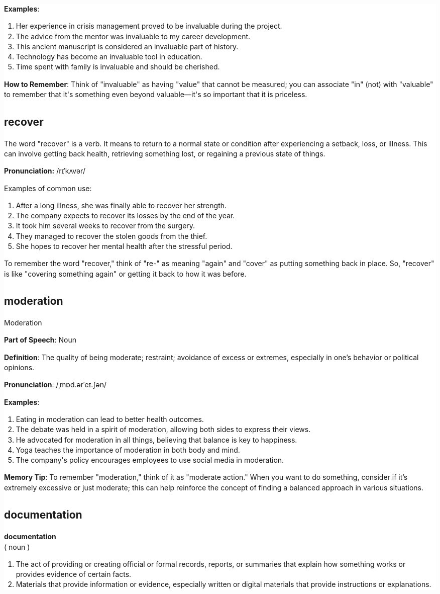 **Examples**:
1. Her experience in crisis management proved to be invaluable during the project.
2. The advice from the mentor was invaluable to my career development.
3. This ancient manuscript is considered an invaluable part of history.
4. Technology has become an invaluable tool in education.
5. Time spent with family is invaluable and should be cherished.

**How to Remember**: Think of "invaluable" as having "value" that cannot be measured; you can associate "in" (not) with "valuable" to remember that it's something even beyond valuable—it's so important that it is priceless.
## recover
The word "recover" is a verb. It means to return to a normal state or condition after experiencing a setback, loss, or illness. This can involve getting back health, retrieving something lost, or regaining a previous state of things.

**Pronunciation:** /rɪˈkʌvər/

Examples of common use:
1. After a long illness, she was finally able to recover her strength.
2. The company expects to recover its losses by the end of the year.
3. It took him several weeks to recover from the surgery.
4. They managed to recover the stolen goods from the thief.
5. She hopes to recover her mental health after the stressful period.

To remember the word "recover," think of "re-" as meaning "again" and "cover" as putting something back in place. So, "recover" is like "covering something again" or getting it back to how it was before.
## moderation
Moderation

**Part of Speech**: Noun

**Definition**: The quality of being moderate; restraint; avoidance of excess or extremes, especially in one’s behavior or political opinions. 

**Pronunciation**: /ˌmɒd.ərˈeɪ.ʃən/

**Examples**:
1. Eating in moderation can lead to better health outcomes.
2. The debate was held in a spirit of moderation, allowing both sides to express their views.
3. He advocated for moderation in all things, believing that balance is key to happiness.
4. Yoga teaches the importance of moderation in both body and mind.
5. The company's policy encourages employees to use social media in moderation.

**Memory Tip**: To remember "moderation," think of it as "moderate action." When you want to do something, consider if it’s extremely excessive or just moderate; this can help reinforce the concept of finding a balanced approach in various situations.
## documentation
**documentation**  
( noun )  
1. The act of providing or creating official or formal records, reports, or summaries that explain how something works or provides evidence of certain facts.  
2. Materials that provide information or evidence, especially written or digital materials that provide instructions or explanations.
